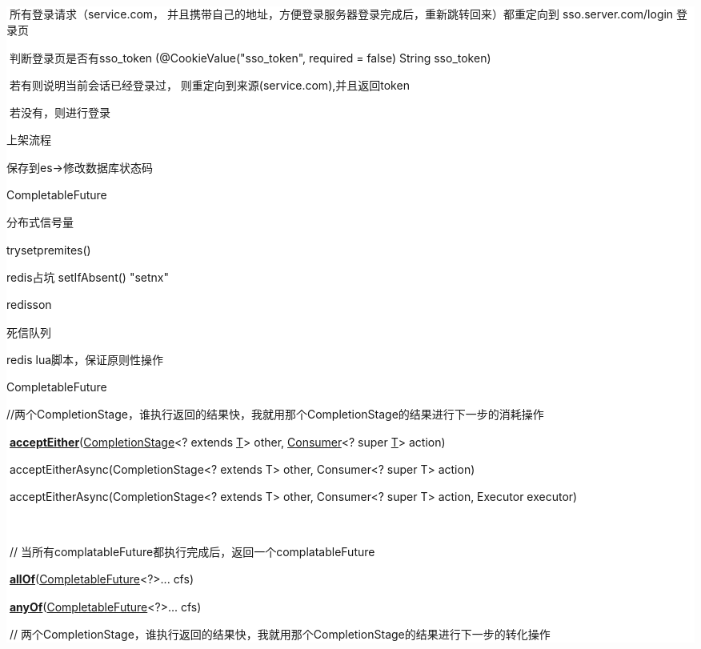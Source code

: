 ​			所有登录请求（service.com， 并且携带自己的地址，方便登录服务器登录完成后，重新跳转回来）都重定向到 sso.server.com/login 登录页

​			判断登录页是否有sso_token (@CookieValue("sso_token", required = false) String sso_token)

​			若有则说明当前会话已经登录过， 则重定向到来源(service.com),并且返回token

​			若没有，则进行登录

上架流程

   保存到es->修改数据库状态码





CompletableFuture

分布式信号量 

trysetpremites()

  redis占坑  setIfAbsent()    "setnx"

redisson

死信队列

redis lua脚本，保证原则性操作





CompletableFuture

​	//两个CompletionStage，谁执行返回的结果快，我就用那个CompletionStage的结果进行下一步的消耗操作

​	**[acceptEither](https://docs.oracle.com/javase/8/docs/api/java/util/concurrent/CompletableFuture.html#acceptEither-java.util.concurrent.CompletionStage-java.util.function.Consumer-)**([CompletionStage](https://docs.oracle.com/javase/8/docs/api/java/util/concurrent/CompletionStage.html)<? extends [T](https://docs.oracle.com/javase/8/docs/api/java/util/concurrent/CompletableFuture.html)> other, [Consumer](https://docs.oracle.com/javase/8/docs/api/java/util/function/Consumer.html)<? super [T](https://docs.oracle.com/javase/8/docs/api/java/util/concurrent/CompletableFuture.html)> action)

​	acceptEitherAsync(CompletionStage<? extends T> other, Consumer<? super T> action)

​	acceptEitherAsync(CompletionStage<? extends T> other, Consumer<? super T> action, Executor executor)

​	

​	// 当所有complatableFuture都执行完成后，返回一个complatableFuture

​	**[allOf](https://docs.oracle.com/javase/8/docs/api/java/util/concurrent/CompletableFuture.html#allOf-java.util.concurrent.CompletableFuture...-)**([CompletableFuture](https://docs.oracle.com/javase/8/docs/api/java/util/concurrent/CompletableFuture.html)<?>... cfs)

​	**[anyOf](https://docs.oracle.com/javase/8/docs/api/java/util/concurrent/CompletableFuture.html#anyOf-java.util.concurrent.CompletableFuture...-)**([CompletableFuture](https://docs.oracle.com/javase/8/docs/api/java/util/concurrent/CompletableFuture.html)<?>... cfs)



​	// 两个CompletionStage，谁执行返回的结果快，我就用那个CompletionStage的结果进行下一步的转化操作
